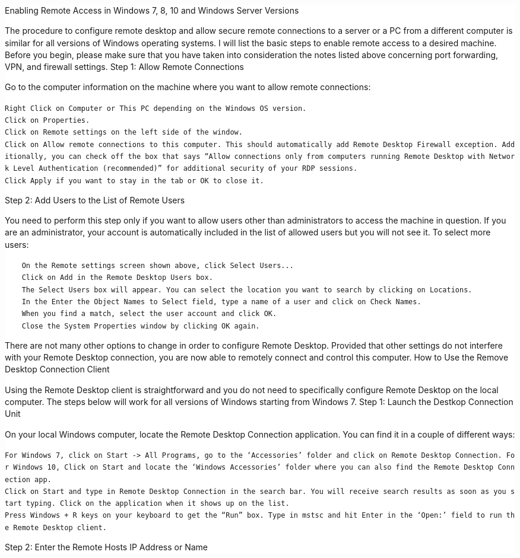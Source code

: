 Enabling Remote Access in Windows 7, 8, 10 and Windows Server Versions

The procedure to configure remote desktop and allow secure remote connections to a server or a PC from a different computer is similar for all versions of Windows operating systems. I will list the basic steps to enable remote access to a desired machine. Before you begin, please make sure that you have taken into consideration the notes listed above concerning port forwarding, VPN, and firewall settings.
Step 1: Allow Remote Connections

Go to the computer information on the machine where you want to allow remote connections:

    Right Click on Computer or This PC depending on the Windows OS version.
    Click on Properties.
    Click on Remote settings on the left side of the window.
    Click on Allow remote connections to this computer. This should automatically add Remote Desktop Firewall exception. Additionally, you can check off the box that says “Allow connections only from computers running Remote Desktop with Network Level Authentication (recommended)” for additional security of your RDP sessions.
    Click Apply if you want to stay in the tab or OK to close it.

Step 2: Add Users to the List of Remote Users

You need to perform this step only if you want to allow users other than administrators to access the machine in question. If you are an administrator, your account is automatically included in the list of allowed users but you will not see it. To select more users:

        On the Remote settings screen shown above, click Select Users...
        Click on Add in the Remote Desktop Users box.
        The Select Users box will appear. You can select the location you want to search by clicking on Locations.
        In the Enter the Object Names to Select field, type a name of a user and click on Check Names.
        When you find a match, select the user account and click OK.
        Close the System Properties window by clicking OK again.

There are not many other options to change in order to configure Remote Desktop. Provided that other settings do not interfere with your Remote Desktop connection, you are now able to remotely connect and control this computer.
How to Use the Remove Desktop Connection Client

Using the Remote Desktop client is straightforward and you do not need to specifically configure Remote Desktop on the local computer. The steps below will work for all versions of Windows starting from Windows 7.
Step 1: Launch the Destkop Connection Unit

On your local Windows computer, locate the Remote Desktop Connection application. You can find it in a couple of different ways:

    For Windows 7, click on Start -> All Programs, go to the ‘Accessories’ folder and click on Remote Desktop Connection. For Windows 10, Click on Start and locate the ‘Windows Accessories’ folder where you can also find the Remote Desktop Connection app.
    Click on Start and type in Remote Desktop Connection in the search bar. You will receive search results as soon as you start typing. Click on the application when it shows up on the list.
    Press Windows + R keys on your keyboard to get the “Run” box. Type in mstsc and hit Enter in the ‘Open:’ field to run the Remote Desktop client.

Step 2: Enter the Remote Hosts IP Address or Name
